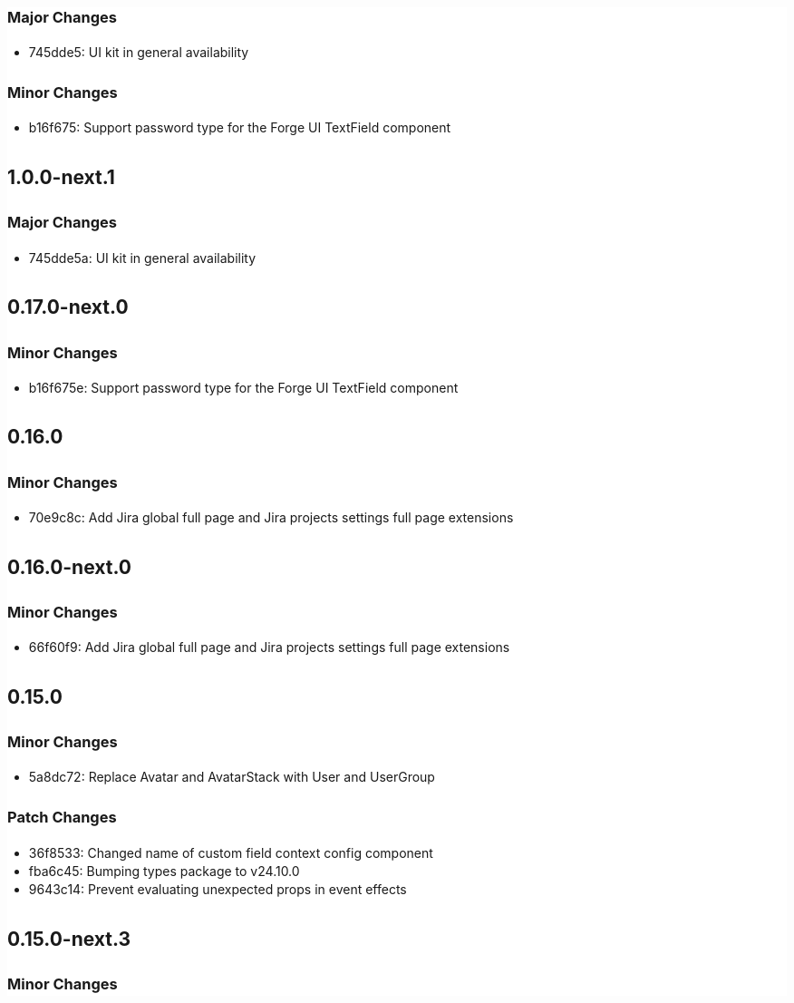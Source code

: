 ### Major Changes

- 745dde5: UI kit in general availability

### Minor Changes

- b16f675: Support password type for the Forge UI TextField component

## 1.0.0-next.1

### Major Changes

- 745dde5a: UI kit in general availability

## 0.17.0-next.0

### Minor Changes

- b16f675e: Support password type for the Forge UI TextField component

## 0.16.0

### Minor Changes

- 70e9c8c: Add Jira global full page and Jira projects settings full page extensions

## 0.16.0-next.0

### Minor Changes

- 66f60f9: Add Jira global full page and Jira projects settings full page extensions

## 0.15.0

### Minor Changes

- 5a8dc72: Replace Avatar and AvatarStack with User and UserGroup

### Patch Changes

- 36f8533: Changed name of custom field context config component
- fba6c45: Bumping types package to v24.10.0
- 9643c14: Prevent evaluating unexpected props in event effects

## 0.15.0-next.3

### Minor Changes
